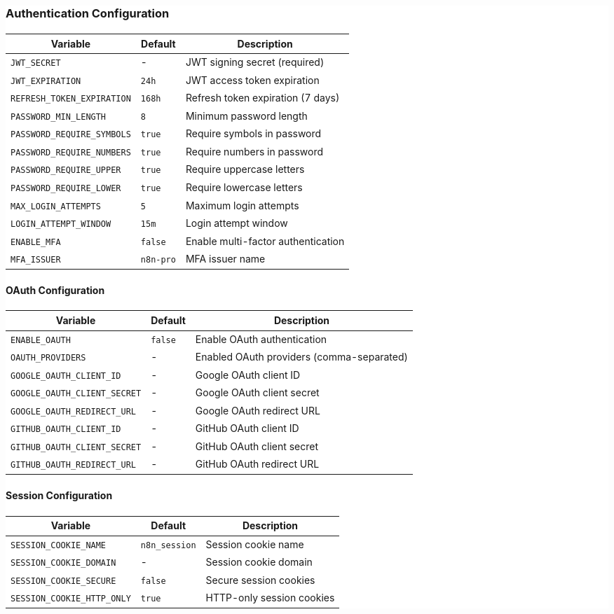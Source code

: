 ### Authentication Configuration

| Variable | Default | Description |
|----------|---------|-------------|
| `JWT_SECRET` | - | JWT signing secret (required) |
| `JWT_EXPIRATION` | `24h` | JWT access token expiration |
| `REFRESH_TOKEN_EXPIRATION` | `168h` | Refresh token expiration (7 days) |
| `PASSWORD_MIN_LENGTH` | `8` | Minimum password length |
| `PASSWORD_REQUIRE_SYMBOLS` | `true` | Require symbols in password |
| `PASSWORD_REQUIRE_NUMBERS` | `true` | Require numbers in password |
| `PASSWORD_REQUIRE_UPPER` | `true` | Require uppercase letters |
| `PASSWORD_REQUIRE_LOWER` | `true` | Require lowercase letters |
| `MAX_LOGIN_ATTEMPTS` | `5` | Maximum login attempts |
| `LOGIN_ATTEMPT_WINDOW` | `15m` | Login attempt window |
| `ENABLE_MFA` | `false` | Enable multi-factor authentication |
| `MFA_ISSUER` | `n8n-pro` | MFA issuer name |

#### OAuth Configuration

| Variable | Default | Description |
|----------|---------|-------------|
| `ENABLE_OAUTH` | `false` | Enable OAuth authentication |
| `OAUTH_PROVIDERS` | - | Enabled OAuth providers (comma-separated) |
| `GOOGLE_OAUTH_CLIENT_ID` | - | Google OAuth client ID |
| `GOOGLE_OAUTH_CLIENT_SECRET` | - | Google OAuth client secret |
| `GOOGLE_OAUTH_REDIRECT_URL` | - | Google OAuth redirect URL |
| `GITHUB_OAUTH_CLIENT_ID` | - | GitHub OAuth client ID |
| `GITHUB_OAUTH_CLIENT_SECRET` | - | GitHub OAuth client secret |
| `GITHUB_OAUTH_REDIRECT_URL` | - | GitHub OAuth redirect URL |

#### Session Configuration

| Variable | Default | Description |
|----------|---------|-------------|
| `SESSION_COOKIE_NAME` | `n8n_session` | Session cookie name |
| `SESSION_COOKIE_DOMAIN` | - | Session cookie domain |
| `SESSION_COOKIE_SECURE` | `false` | Secure session cookies |
| `SESSION_COOKIE_HTTP_ONLY` | `true` | HTTP-only session cookies |
